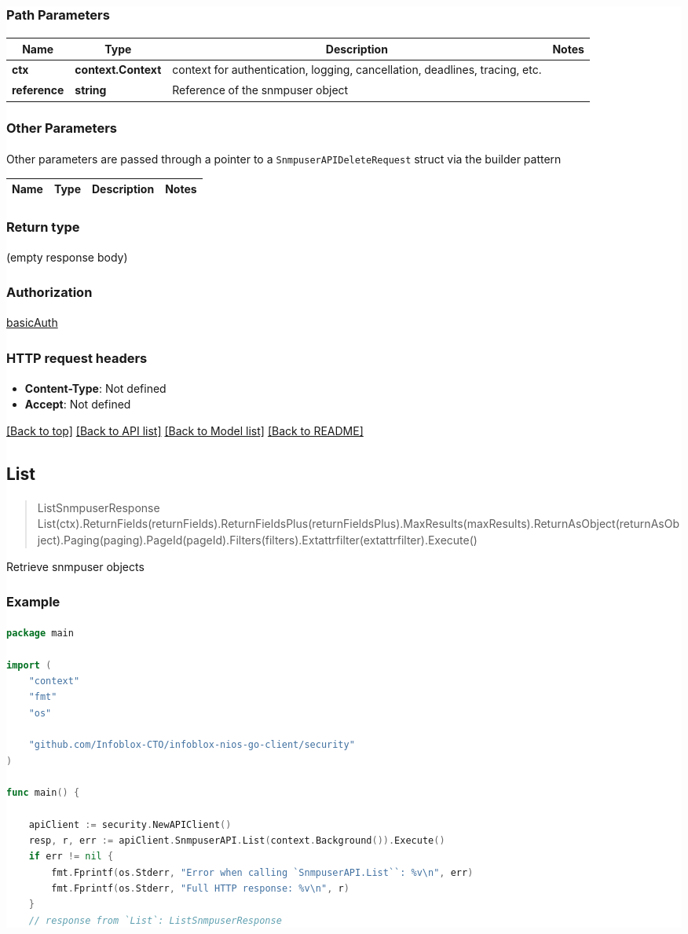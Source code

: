### Path Parameters


Name | Type | Description  | Notes
------------- | ------------- | ------------- | -------------
**ctx** | **context.Context** | context for authentication, logging, cancellation, deadlines, tracing, etc.
**reference** | **string** | Reference of the snmpuser object | 

### Other Parameters

Other parameters are passed through a pointer to a `SnmpuserAPIDeleteRequest` struct via the builder pattern


Name | Type | Description  | Notes
------------- | ------------- | ------------- | -------------

### Return type

 (empty response body)

### Authorization

[basicAuth](../README.md#basicAuth)

### HTTP request headers

- **Content-Type**: Not defined
- **Accept**: Not defined

[[Back to top]](#) [[Back to API list]](../README.md#documentation-for-api-endpoints)
[[Back to Model list]](../README.md#documentation-for-models)
[[Back to README]](../README.md)


## List

> ListSnmpuserResponse List(ctx).ReturnFields(returnFields).ReturnFieldsPlus(returnFieldsPlus).MaxResults(maxResults).ReturnAsObject(returnAsObject).Paging(paging).PageId(pageId).Filters(filters).Extattrfilter(extattrfilter).Execute()

Retrieve snmpuser objects



### Example

```go
package main

import (
	"context"
	"fmt"
	"os"

	"github.com/Infoblox-CTO/infoblox-nios-go-client/security"
)

func main() {

	apiClient := security.NewAPIClient()
	resp, r, err := apiClient.SnmpuserAPI.List(context.Background()).Execute()
	if err != nil {
		fmt.Fprintf(os.Stderr, "Error when calling `SnmpuserAPI.List``: %v\n", err)
		fmt.Fprintf(os.Stderr, "Full HTTP response: %v\n", r)
	}
	// response from `List`: ListSnmpuserResponse
```